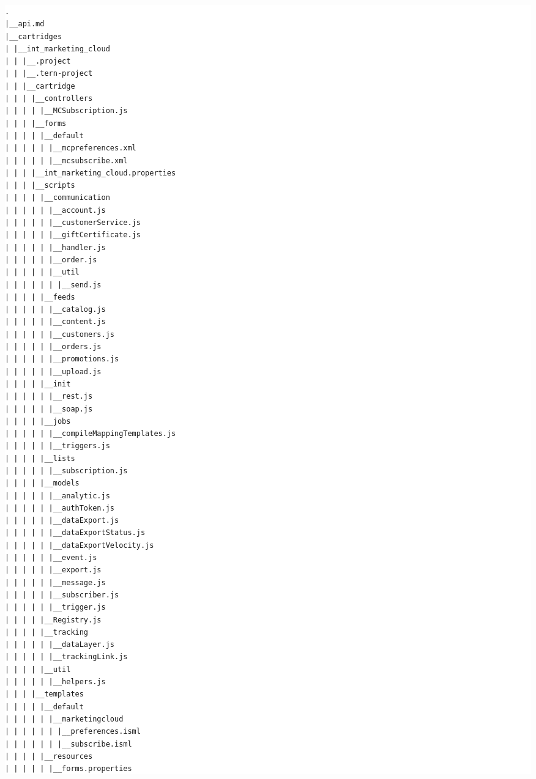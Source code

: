 
```
.
|__api.md
|__cartridges
| |__int_marketing_cloud
| | |__.project
| | |__.tern-project
| | |__cartridge
| | | |__controllers
| | | | |__MCSubscription.js
| | | |__forms
| | | | |__default
| | | | | |__mcpreferences.xml
| | | | | |__mcsubscribe.xml
| | | |__int_marketing_cloud.properties
| | | |__scripts
| | | | |__communication
| | | | | |__account.js
| | | | | |__customerService.js
| | | | | |__giftCertificate.js
| | | | | |__handler.js
| | | | | |__order.js
| | | | | |__util
| | | | | | |__send.js
| | | | |__feeds
| | | | | |__catalog.js
| | | | | |__content.js
| | | | | |__customers.js
| | | | | |__orders.js
| | | | | |__promotions.js
| | | | | |__upload.js
| | | | |__init
| | | | | |__rest.js
| | | | | |__soap.js
| | | | |__jobs
| | | | | |__compileMappingTemplates.js
| | | | | |__triggers.js
| | | | |__lists
| | | | | |__subscription.js
| | | | |__models
| | | | | |__analytic.js
| | | | | |__authToken.js
| | | | | |__dataExport.js
| | | | | |__dataExportStatus.js
| | | | | |__dataExportVelocity.js
| | | | | |__event.js
| | | | | |__export.js
| | | | | |__message.js
| | | | | |__subscriber.js
| | | | | |__trigger.js
| | | | |__Registry.js
| | | | |__tracking
| | | | | |__dataLayer.js
| | | | | |__trackingLink.js
| | | | |__util
| | | | | |__helpers.js
| | | |__templates
| | | | |__default
| | | | | |__marketingcloud
| | | | | | |__preferences.isml
| | | | | | |__subscribe.isml
| | | | |__resources
| | | | | |__forms.properties
```